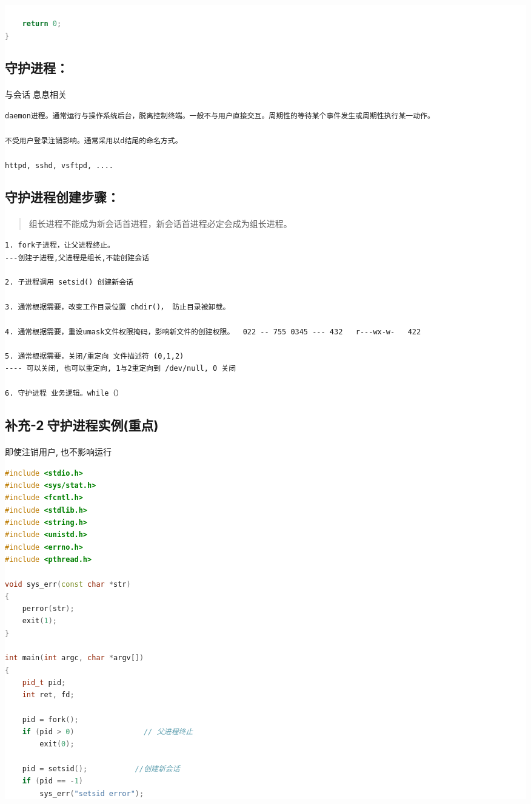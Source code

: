 ```c++

    return 0;
}

```



## 守护进程：

与会话 息息相关

	daemon进程。通常运行与操作系统后台，脱离控制终端。一般不与用户直接交互。周期性的等待某个事件发生或周期性执行某一动作。
	
	不受用户登录注销影响。通常采用以d结尾的命名方式。
	
	httpd, sshd, vsftpd, ....

## 守护进程创建步骤：

> 组长进程不能成为新会话首进程，新会话首进程必定会成为组长进程。

	1. fork子进程，让父进程终止。
	---创建子进程,父进程是组长,不能创建会话
	
	2. 子进程调用 setsid() 创建新会话
	
	3. 通常根据需要，改变工作目录位置 chdir()， 防止目录被卸载。
	
	4. 通常根据需要，重设umask文件权限掩码，影响新文件的创建权限。  022 -- 755	0345 --- 432   r---wx-w-   422
	
	5. 通常根据需要，关闭/重定向 文件描述符 (0,1,2)  
	---- 可以关闭, 也可以重定向, 1与2重定向到 /dev/null, 0 关闭
	
	6. 守护进程 业务逻辑。while（）

## 补充-2 守护进程实例(重点)

 即使注销用户, 也不影响运行

```c++
#include <stdio.h>
#include <sys/stat.h>
#include <fcntl.h>
#include <stdlib.h>
#include <string.h>
#include <unistd.h>
#include <errno.h>
#include <pthread.h>

void sys_err(const char *str)
{
	perror(str);
	exit(1);
}

int main(int argc, char *argv[])
{
    pid_t pid;
    int ret, fd;

    pid = fork();
    if (pid > 0)                // 父进程终止
        exit(0);

    pid = setsid();           //创建新会话
    if (pid == -1)
        sys_err("setsid error");
```